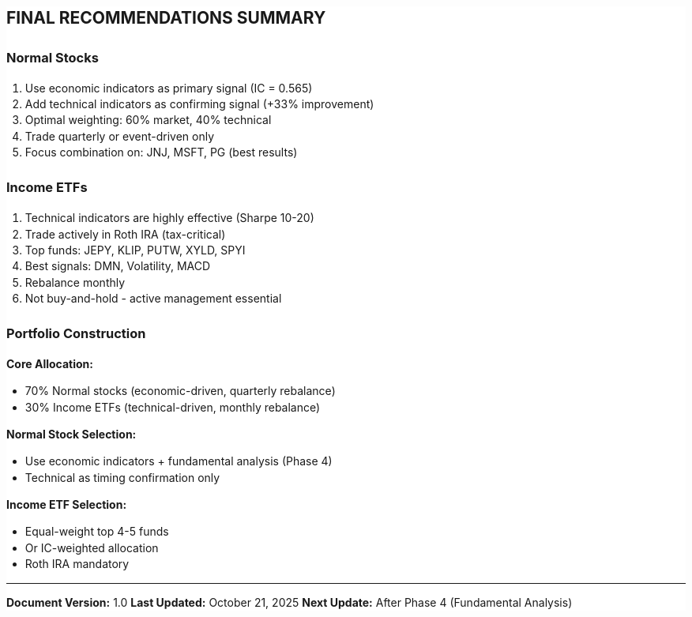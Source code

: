 ## FINAL RECOMMENDATIONS SUMMARY

### Normal Stocks
1. Use economic indicators as primary signal (IC = 0.565)
2. Add technical indicators as confirming signal (+33% improvement)
3. Optimal weighting: 60% market, 40% technical
4. Trade quarterly or event-driven only
5. Focus combination on: JNJ, MSFT, PG (best results)

### Income ETFs
1. Technical indicators are highly effective (Sharpe 10-20)
2. Trade actively in Roth IRA (tax-critical)
3. Top funds: JEPY, KLIP, PUTW, XYLD, SPYI
4. Best signals: DMN, Volatility, MACD
5. Rebalance monthly
6. Not buy-and-hold - active management essential

### Portfolio Construction
**Core Allocation:**
- 70% Normal stocks (economic-driven, quarterly rebalance)
- 30% Income ETFs (technical-driven, monthly rebalance)

**Normal Stock Selection:**
- Use economic indicators + fundamental analysis (Phase 4)
- Technical as timing confirmation only

**Income ETF Selection:**
- Equal-weight top 4-5 funds
- Or IC-weighted allocation
- Roth IRA mandatory

---

**Document Version:** 1.0
**Last Updated:** October 21, 2025
**Next Update:** After Phase 4 (Fundamental Analysis)
